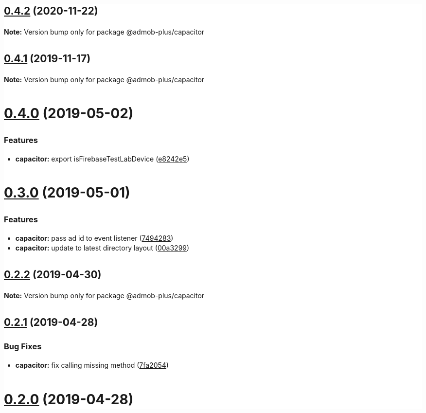 ## [0.4.2](https://github.com/admob-plus/admob-plus/compare/@admob-plus/capacitor@0.4.1...@admob-plus/capacitor@0.4.2) (2020-11-22)

**Note:** Version bump only for package @admob-plus/capacitor

## [0.4.1](https://github.com/admob-plus/admob-plus/compare/@admob-plus/capacitor@0.4.0...@admob-plus/capacitor@0.4.1) (2019-11-17)

**Note:** Version bump only for package @admob-plus/capacitor

# [0.4.0](https://github.com/admob-plus/admob-plus/compare/@admob-plus/capacitor@0.3.0...@admob-plus/capacitor@0.4.0) (2019-05-02)

### Features

* **capacitor:** export isFirebaseTestLabDevice ([e8242e5](https://github.com/admob-plus/admob-plus/commit/e8242e5))

# [0.3.0](https://github.com/admob-plus/admob-plus/compare/@admob-plus/capacitor@0.2.2...@admob-plus/capacitor@0.3.0) (2019-05-01)

### Features

* **capacitor:** pass ad id to event listener ([7494283](https://github.com/admob-plus/admob-plus/commit/7494283))
* **capacitor:** update to latest directory layout ([00a3299](https://github.com/admob-plus/admob-plus/commit/00a3299))

## [0.2.2](https://github.com/admob-plus/admob-plus/compare/@admob-plus/capacitor@0.2.1...@admob-plus/capacitor@0.2.2) (2019-04-30)

**Note:** Version bump only for package @admob-plus/capacitor

## [0.2.1](https://github.com/admob-plus/admob-plus/compare/@admob-plus/capacitor@0.2.0...@admob-plus/capacitor@0.2.1) (2019-04-28)

### Bug Fixes

* **capacitor:** fix calling missing method ([7fa2054](https://github.com/admob-plus/admob-plus/commit/7fa2054))

# [0.2.0](https://github.com/admob-plus/admob-plus/compare/@admob-plus/capacitor@0.1.0...@admob-plus/capacitor@0.2.0) (2019-04-28)
